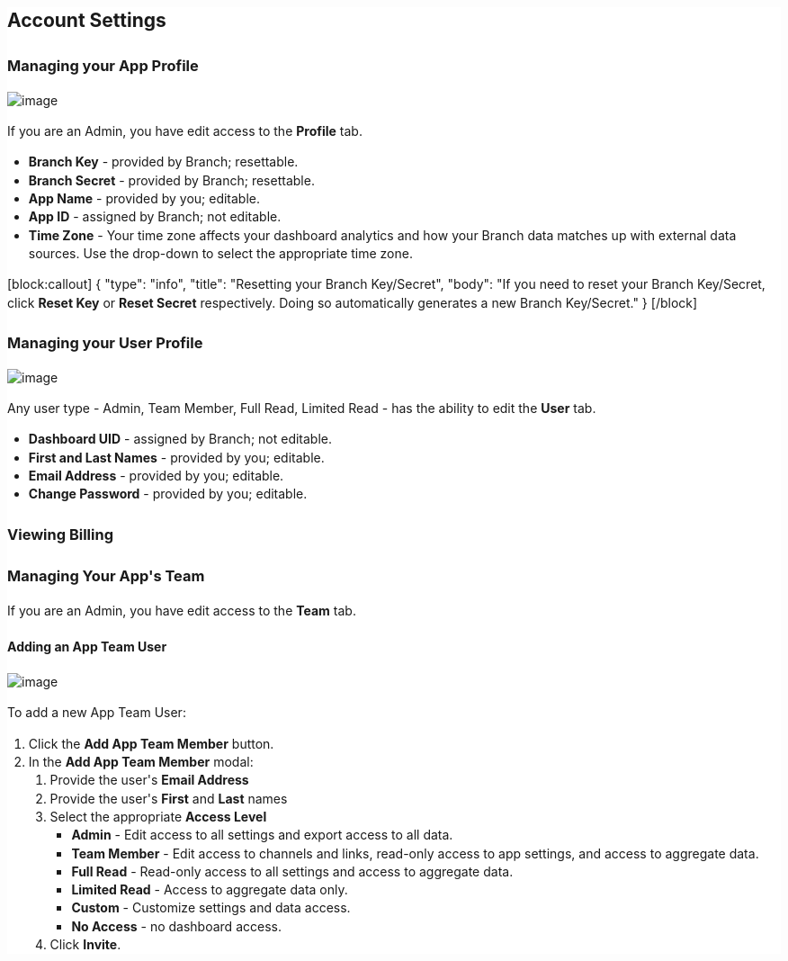 ## Account Settings

### Managing your App Profile

![image](/_assets/img/pages/dashboard/access-levels/app-level-profile.png)

If you are an Admin, you have edit access to the <notranslate>**Profile**</notranslate> tab.

- <notranslate>**Branch Key**</notranslate> - provided by Branch; resettable.
- <notranslate>**Branch Secret**</notranslate> - provided by Branch; resettable.
- <notranslate>**App Name**</notranslate> - provided by you; editable.
- <notranslate>**App ID**</notranslate> - assigned by Branch; not editable.
- <notranslate>**Time Zone**</notranslate> - Your time zone affects your dashboard analytics and how your Branch data matches up with external data sources. Use the drop-down to select the appropriate time zone.

[block:callout]
{
  "type": "info",
  "title": "Resetting your Branch Key/Secret",
  "body": "If you need to reset your Branch Key/Secret, click <notranslate>**Reset Key**</notranslate> or <notranslate>**Reset Secret**</notranslate> respectively.  Doing so automatically generates a new Branch Key/Secret."
}
[/block]

### Managing your User Profile

![image](/_assets/img/pages/dashboard/access-levels/org-user.png)

Any user type - Admin, Team Member, Full Read, Limited Read - has the ability to edit the <notranslate>**User**</notranslate> tab.

- <notranslate>**Dashboard UID**</notranslate> - assigned by Branch; not editable.
- <notranslate>**First and Last Names**</notranslate> - provided by you; editable.
- <notranslate>**Email Address**</notranslate> - provided by you; editable.
- <notranslate>**Change Password**</notranslate> - provided by you; editable.

### Viewing Billing

### Managing Your App's Team

If you are an Admin, you have edit access to the <notranslate>**Team**</notranslate> tab.

#### Adding an App Team User

![image](/_assets/img/pages/dashboard/access-levels/app-team-add.gif)

To add a new App Team User:

1. Click the <notranslate>**Add App Team Member**</notranslate> button.
2. In the <notranslate>**Add App Team Member**</notranslate> modal:
	1. Provide the user's <notranslate>**Email Address**</notranslate>
	1. Provide the user's <notranslate>**First**</notranslate> and <notranslate>**Last**</notranslate> names
	1. Select the appropriate <notranslate>**Access Level**</notranslate>
		- <notranslate>**Admin**</notranslate> - Edit access to all settings and export access to all data.
		- <notranslate>**Team Member**</notranslate> - Edit access to channels and links, read-only access to app settings, and access to aggregate data.
		- <notranslate>**Full Read**</notranslate> - Read-only access to all settings and access to aggregate data.
		- <notranslate>**Limited Read**</notranslate>  - Access to aggregate data only.
		- <notranslate>**Custom**</notranslate> - Customize settings and data access.
		- <notranslate>**No Access**</notranslate> - no dashboard access.
	1. Click <notranslate>**Invite**</notranslate>.